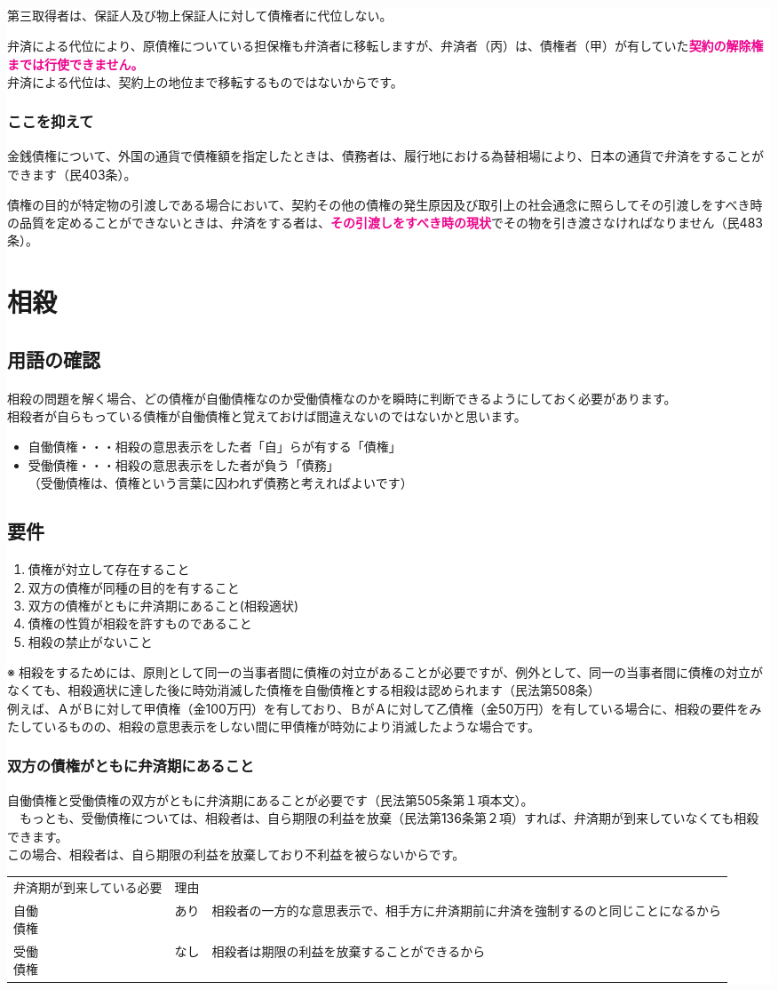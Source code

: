 
第三取得者は、保証人及び物上保証人に対して債権者に代位しない。

弁済による代位により、原債権についている担保権も弁済者に移転しますが、弁済者（丙）は、債権者（甲）が有していた<span style="color:#ed028c;">**契約の解除権までは行使できません。**</span>  
弁済による代位は、契約上の地位まで移転するものではないからです。
### ここを抑えて
金銭債権について、外国の通貨で債権額を指定したときは、債務者は、履行地における為替相場により、日本の通貨で弁済をすることができます（民403条）。

債権の目的が特定物の引渡しである場合において、契約その他の債権の発生原因及び取引上の社会通念に照らしてその引渡しをすべき時の品質を定めることができないときは、弁済をする者は、<span style="color:#ed028c;">**その引渡しをすべき時の現状**</span>でその物を引き渡さなければなりません（民483条）。
# 相殺
## 用語の確認
相殺の問題を解く場合、どの債権が自働債権なのか受働債権なのかを瞬時に判断できるようにしておく必要があります。  
相殺者が自らもっている債権が自働債権と覚えておけば間違えないのではないかと思います。
- 自働債権・・・相殺の意思表示をした者「自」らが有する「債権」
- 受働債権・・・相殺の意思表示をした者が負う「債務」  
	（受働債権は、債権という言葉に囚われず債務と考えればよいです）
## 要件
1. 債権が対立して存在すること
1. 双方の債権が同種の目的を有すること
1. 双方の債権がともに弁済期にあること(相殺適状)
1. 債権の性質が相殺を許すものであること
1. 相殺の禁止がないこと

※ 相殺をするためには、原則として同一の当事者間に債権の対立があることが必要ですが、例外として、同一の当事者間に債権の対立がなくても、相殺適状に達した後に時効消滅した債権を自働債権とする相殺は認められます（民法第508条）  
例えば、ＡがＢに対して甲債権（金100万円）を有しており、ＢがＡに対して乙債権（金50万円）を有している場合に、相殺の要件をみたしているものの、相殺の意思表示をしない間に甲債権が時効により消滅したような場合です。
### 双方の債権がともに弁済期にあること
自働債権と受働債権の双方がともに弁済期にあることが必要です（民法第505条第１項本文）。  
　もっとも、受働債権については、相殺者は、自ら期限の利益を放棄（民法第136条第２項）すれば、弁済期が到来していなくても相殺できます。  
この場合、相殺者は、自ら期限の利益を放棄しており不利益を被らないからです。

<table>
<tbody>
	<tr>
		<td>弁済期が到来している必要</td>
		<td>理由</td>
	</tr>
	<tr>
		<td>自働<br>債権</td>
		<td>あり</td>
		<td>相殺者の一方的な意思表示で、相手方に弁済期前に弁済を強制するのと同じことになるから</td>
	</tr>
	<tr>
		<td>受働<br>債権</td>
		<td>なし</td>
		<td>相殺者は期限の利益を放棄することができるから</td>
	</tr>
</tbody>
</table>
